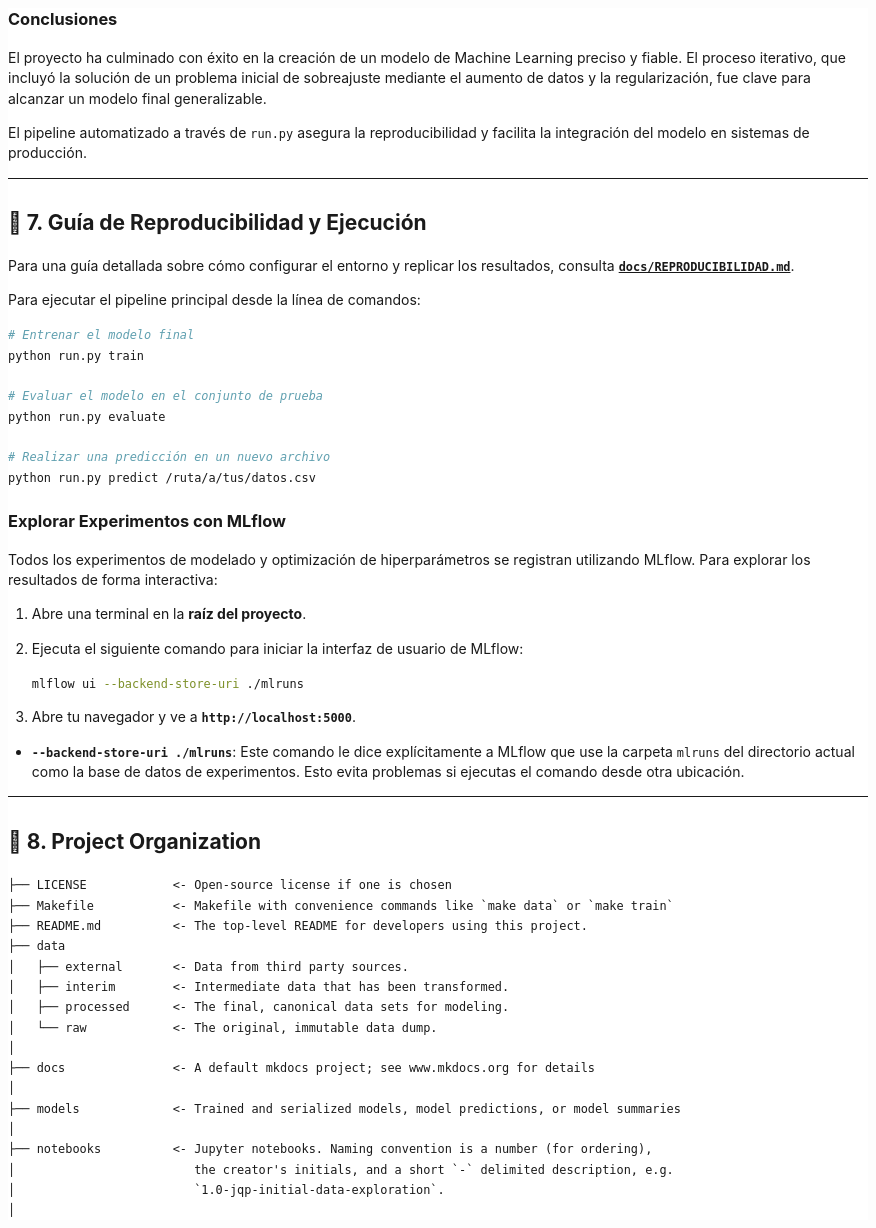 ### Conclusiones
El proyecto ha culminado con éxito en la creación de un modelo de Machine Learning preciso y fiable. El proceso iterativo, que incluyó la solución de un problema inicial de sobreajuste mediante el aumento de datos y la regularización, fue clave para alcanzar un modelo final generalizable.

El pipeline automatizado a través de `run.py` asegura la reproducibilidad y facilita la integración del modelo en sistemas de producción.

---

## 🚀 7. Guía de Reproducibilidad y Ejecución

Para una guía detallada sobre cómo configurar el entorno y replicar los resultados, consulta **[`docs/REPRODUCIBILIDAD.md`](docs/REPRODUCIBILIDAD.md)**.

Para ejecutar el pipeline principal desde la línea de comandos:

```bash
# Entrenar el modelo final
python run.py train

# Evaluar el modelo en el conjunto de prueba
python run.py evaluate

# Realizar una predicción en un nuevo archivo
python run.py predict /ruta/a/tus/datos.csv
```
### Explorar Experimentos con MLflow

Todos los experimentos de modelado y optimización de hiperparámetros se registran utilizando MLflow. Para explorar los resultados de forma interactiva:

1.  Abre una terminal en la **raíz del proyecto**.
2.  Ejecuta el siguiente comando para iniciar la interfaz de usuario de MLflow:

    ```bash
    mlflow ui --backend-store-uri ./mlruns
    ```
3.  Abre tu navegador y ve a **`http://localhost:5000`**.

*   **`--backend-store-uri ./mlruns`**: Este comando le dice explícitamente a MLflow que use la carpeta `mlruns` del directorio actual como la base de datos de experimentos. Esto evita problemas si ejecutas el comando desde otra ubicación.

---

## 📜 8. Project Organization

```
├── LICENSE            <- Open-source license if one is chosen
├── Makefile           <- Makefile with convenience commands like `make data` or `make train`
├── README.md          <- The top-level README for developers using this project.
├── data
│   ├── external       <- Data from third party sources.
│   ├── interim        <- Intermediate data that has been transformed.
│   ├── processed      <- The final, canonical data sets for modeling.
│   └── raw            <- The original, immutable data dump.
│
├── docs               <- A default mkdocs project; see www.mkdocs.org for details
│
├── models             <- Trained and serialized models, model predictions, or model summaries
│
├── notebooks          <- Jupyter notebooks. Naming convention is a number (for ordering),
│                         the creator's initials, and a short `-` delimited description, e.g.
│                         `1.0-jqp-initial-data-exploration`.
│
```